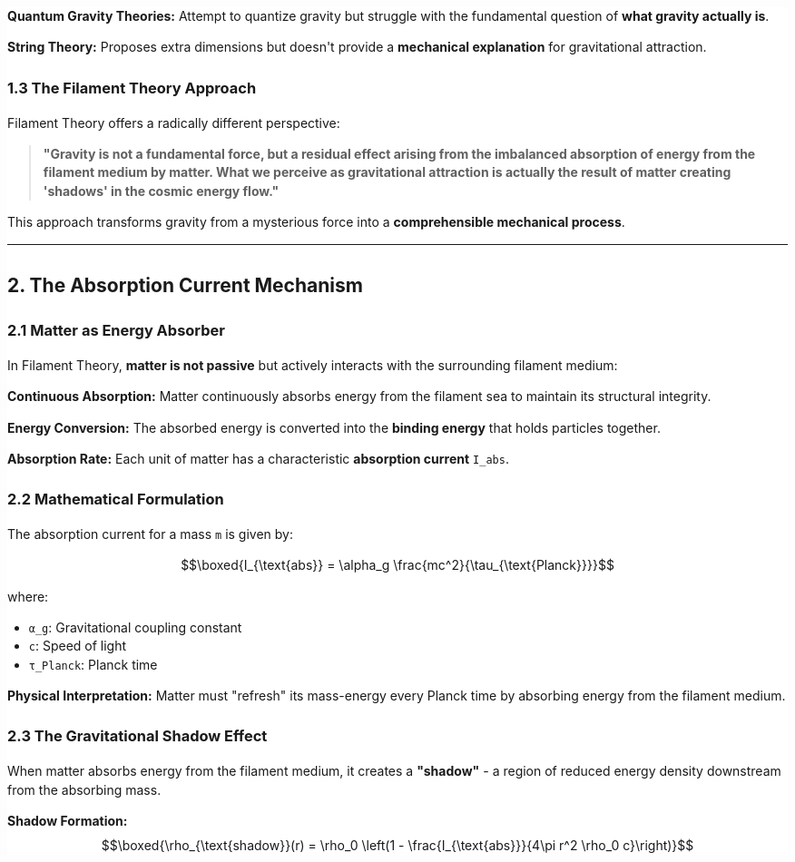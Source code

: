 **Quantum Gravity Theories:** Attempt to quantize gravity but struggle with the fundamental question of **what gravity actually is**.

**String Theory:** Proposes extra dimensions but doesn't provide a **mechanical explanation** for gravitational attraction.

### 1.3 The Filament Theory Approach

Filament Theory offers a radically different perspective:

> **"Gravity is not a fundamental force, but a residual effect arising from the imbalanced absorption of energy from the filament medium by matter. What we perceive as gravitational attraction is actually the result of matter creating 'shadows' in the cosmic energy flow."**

This approach transforms gravity from a mysterious force into a **comprehensible mechanical process**.

---

## 2. The Absorption Current Mechanism

### 2.1 Matter as Energy Absorber

In Filament Theory, **matter is not passive** but actively interacts with the surrounding filament medium:

**Continuous Absorption:** Matter continuously absorbs energy from the filament sea to maintain its structural integrity.

**Energy Conversion:** The absorbed energy is converted into the **binding energy** that holds particles together.

**Absorption Rate:** Each unit of matter has a characteristic **absorption current** `I_abs`.

### 2.2 Mathematical Formulation

The absorption current for a mass `m` is given by:

$$\boxed{I_{\text{abs}} = \alpha_g \frac{mc^2}{\tau_{\text{Planck}}}}$$

where:
- `α_g`: Gravitational coupling constant
- `c`: Speed of light
- `τ_Planck`: Planck time

**Physical Interpretation:** Matter must "refresh" its mass-energy every Planck time by absorbing energy from the filament medium.

### 2.3 The Gravitational Shadow Effect

When matter absorbs energy from the filament medium, it creates a **"shadow"** - a region of reduced energy density downstream from the absorbing mass.

**Shadow Formation:**
$$\boxed{\rho_{\text{shadow}}(r) = \rho_0 \left(1 - \frac{I_{\text{abs}}}{4\pi r^2 \rho_0 c}\right)}$$
